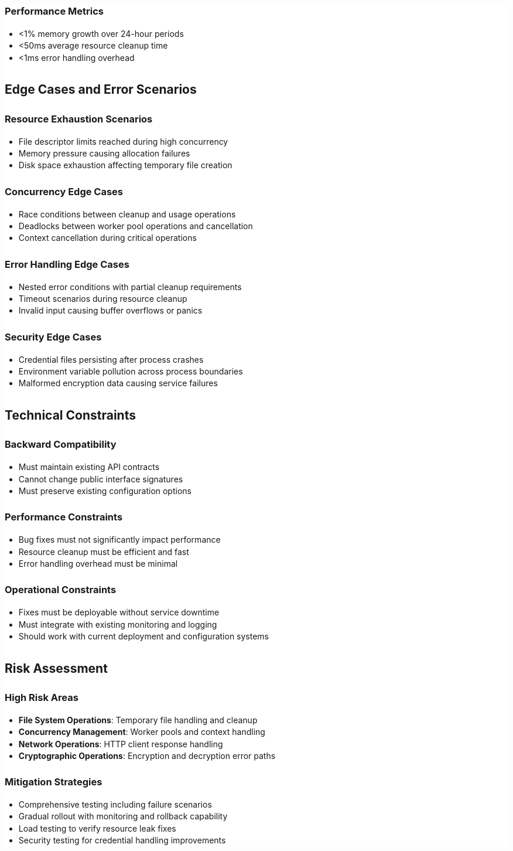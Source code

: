 ### Performance Metrics
- <1% memory growth over 24-hour periods
- <50ms average resource cleanup time
- <1ms error handling overhead

## Edge Cases and Error Scenarios

### Resource Exhaustion Scenarios
- File descriptor limits reached during high concurrency
- Memory pressure causing allocation failures
- Disk space exhaustion affecting temporary file creation

### Concurrency Edge Cases
- Race conditions between cleanup and usage operations
- Deadlocks between worker pool operations and cancellation
- Context cancellation during critical operations

### Error Handling Edge Cases
- Nested error conditions with partial cleanup requirements
- Timeout scenarios during resource cleanup
- Invalid input causing buffer overflows or panics

### Security Edge Cases
- Credential files persisting after process crashes
- Environment variable pollution across process boundaries
- Malformed encryption data causing service failures

## Technical Constraints

### Backward Compatibility
- Must maintain existing API contracts
- Cannot change public interface signatures
- Must preserve existing configuration options

### Performance Constraints
- Bug fixes must not significantly impact performance
- Resource cleanup must be efficient and fast
- Error handling overhead must be minimal

### Operational Constraints
- Fixes must be deployable without service downtime
- Must integrate with existing monitoring and logging
- Should work with current deployment and configuration systems

## Risk Assessment

### High Risk Areas
- **File System Operations**: Temporary file handling and cleanup
- **Concurrency Management**: Worker pools and context handling
- **Network Operations**: HTTP client response handling
- **Cryptographic Operations**: Encryption and decryption error paths

### Mitigation Strategies
- Comprehensive testing including failure scenarios
- Gradual rollout with monitoring and rollback capability
- Load testing to verify resource leak fixes
- Security testing for credential handling improvements